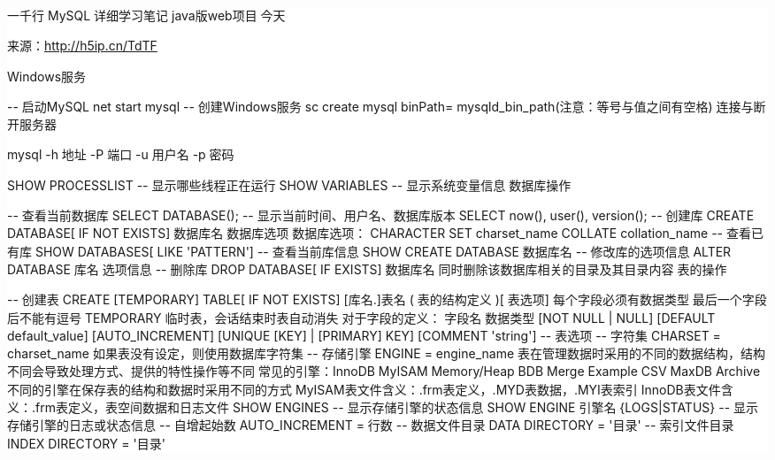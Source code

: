 一千行 MySQL 详细学习笔记
java版web项目  今天


来源：http://h5ip.cn/TdTF

Windows服务

-- 启动MySQL
    net start mysql
-- 创建Windows服务
    sc create mysql binPath= mysqld_bin_path(注意：等号与值之间有空格)
连接与断开服务器

mysql -h 地址 -P 端口 -u 用户名 -p 密码

SHOW PROCESSLIST -- 显示哪些线程正在运行
SHOW VARIABLES -- 显示系统变量信息
数据库操作

-- 查看当前数据库
    SELECT DATABASE();
-- 显示当前时间、用户名、数据库版本
    SELECT now(), user(), version();
-- 创建库
    CREATE DATABASE[ IF NOT EXISTS] 数据库名 数据库选项
    数据库选项：
        CHARACTER SET charset_name
        COLLATE collation_name
-- 查看已有库
    SHOW DATABASES[ LIKE 'PATTERN']
-- 查看当前库信息
    SHOW CREATE DATABASE 数据库名
-- 修改库的选项信息
    ALTER DATABASE 库名 选项信息
-- 删除库
    DROP DATABASE[ IF EXISTS] 数据库名
        同时删除该数据库相关的目录及其目录内容
表的操作

-- 创建表
    CREATE [TEMPORARY] TABLE[ IF NOT EXISTS] [库名.]表名 ( 表的结构定义 )[ 表选项]
        每个字段必须有数据类型
        最后一个字段后不能有逗号
        TEMPORARY 临时表，会话结束时表自动消失
        对于字段的定义：
            字段名 数据类型 [NOT NULL | NULL] [DEFAULT default_value] [AUTO_INCREMENT] [UNIQUE [KEY] | [PRIMARY] KEY] [COMMENT 'string']
-- 表选项
    -- 字符集
        CHARSET = charset_name
        如果表没有设定，则使用数据库字符集
    -- 存储引擎
        ENGINE = engine_name
        表在管理数据时采用的不同的数据结构，结构不同会导致处理方式、提供的特性操作等不同
        常见的引擎：InnoDB MyISAM Memory/Heap BDB Merge Example CSV MaxDB Archive
        不同的引擎在保存表的结构和数据时采用不同的方式
        MyISAM表文件含义：.frm表定义，.MYD表数据，.MYI表索引
        InnoDB表文件含义：.frm表定义，表空间数据和日志文件
        SHOW ENGINES -- 显示存储引擎的状态信息
        SHOW ENGINE 引擎名 {LOGS|STATUS} -- 显示存储引擎的日志或状态信息
    -- 自增起始数
        AUTO_INCREMENT = 行数
    -- 数据文件目录
        DATA DIRECTORY = '目录'
    -- 索引文件目录
        INDEX DIRECTORY = '目录'